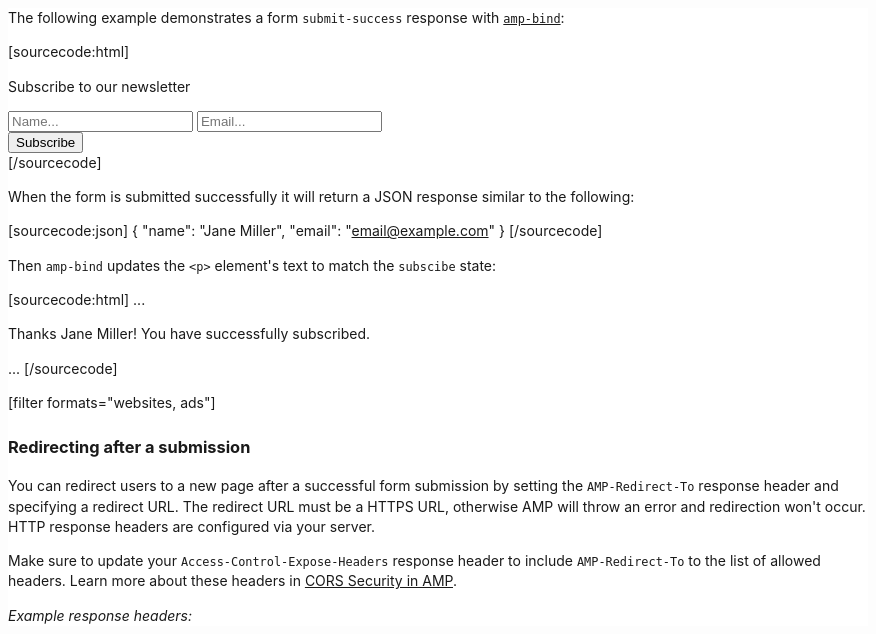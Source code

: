 The following example demonstrates a form `submit-success` response with [`amp-bind`](https://amp.dev/documentation/components/amp-bind):

[sourcecode:html]
<p [text]="'Thanks, ' + subscribe +'! You have successfully subscribed.'">
  Subscribe to our newsletter
</p>
<form
  method="post"
  action-xhr="/components/amp-form/submit-form-input-text-xhr"
  target="_top"
  on="submit-success: AMP.setState({'subscribe': event.response.name})"
>
  <div>
    <input type="text" name="name" placeholder="Name..." required />
    <input type="email" name="email" placeholder="Email..." required />
  </div>
  <input type="submit" value="Subscribe" />
</form>
[/sourcecode]

When the form is submitted successfully it will return a JSON response similar to the following:

[sourcecode:json]
{
  "name": "Jane Miller",
  "email": "email@example.com"
}
[/sourcecode]

Then `amp-bind` updates the `<p>` element's text to match the `subscibe` state:

[sourcecode:html]
...
<p [text]="'Thanks, ' + subscribe +'! You have successfully subscribed.'">
  Thanks Jane Miller! You have successfully subscribed.
</p>
...
[/sourcecode]

[filter formats="websites, ads"]

### Redirecting after a submission <a name="redirecting-after-a-submission"></a>

You can redirect users to a new page after a successful form submission by setting the `AMP-Redirect-To` response header and specifying a redirect URL. The redirect URL must be a HTTPS URL, otherwise AMP will throw an error and redirection won't occur. HTTP response headers are configured via your server.

Make sure to update your `Access-Control-Expose-Headers` response header to include `AMP-Redirect-To` to the list of allowed headers. Learn more about these headers in [CORS Security in AMP](https://www.ampproject.org/docs/fundamentals/amp-cors-requests#cors-security-in-amp).

_Example response headers:_
